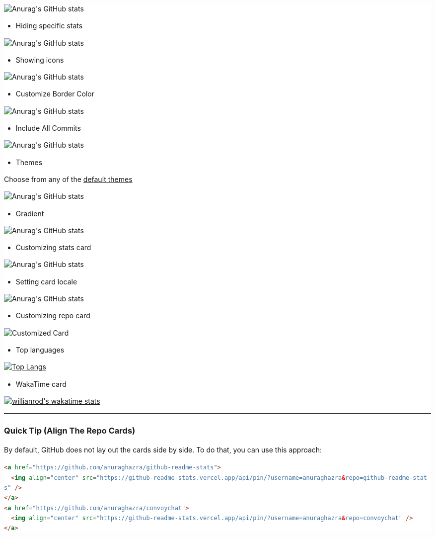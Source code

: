 ![Anurag's GitHub stats](https://github-readme-stats.vercel.app/api?username=anuraghazra)

-   Hiding specific stats

![Anurag's GitHub stats](https://github-readme-stats.vercel.app/api?username=anuraghazra&hide=contribs,issues)

-   Showing icons

![Anurag's GitHub stats](https://github-readme-stats.vercel.app/api?username=anuraghazra&hide=issues&show_icons=true)

-   Customize Border Color

![Anurag's GitHub stats](https://github-readme-stats.vercel.app/api?username=anuraghazra&border_color=2e4058)

-   Include All Commits

![Anurag's GitHub stats](https://github-readme-stats.vercel.app/api?username=anuraghazra&include_all_commits=true)

-   Themes

Choose from any of the [default themes](#themes)

![Anurag's GitHub stats](https://github-readme-stats.vercel.app/api?username=anuraghazra&show_icons=true&theme=radical)

-   Gradient

![Anurag's GitHub stats](https://github-readme-stats.vercel.app/api?username=anuraghazra&bg_color=30,e96443,904e95&title_color=fff&text_color=fff)

-   Customizing stats card

![Anurag's GitHub stats](https://github-readme-stats.vercel.app/api/?username=anuraghazra&show_icons=true&title_color=fff&icon_color=79ff97&text_color=9f9f9f&bg_color=151515)

-   Setting card locale

![Anurag's GitHub stats](https://github-readme-stats.vercel.app/api/?username=anuraghazra&locale=es)

-   Customizing repo card

![Customized Card](https://github-readme-stats.vercel.app/api/pin?username=anuraghazra&repo=github-readme-stats&title_color=fff&icon_color=f9f9f9&text_color=9f9f9f&bg_color=151515)

-   Top languages

[![Top Langs](https://github-readme-stats.vercel.app/api/top-langs/?username=anuraghazra)](https://github.com/anuraghazra/github-readme-stats)

-   WakaTime card

[![willianrod's wakatime stats](https://github-readme-stats.vercel.app/api/wakatime?username=willianrod)](https://github.com/anuraghazra/github-readme-stats)

* * *

### Quick Tip (Align The Repo Cards)

By default, GitHub does not lay out the cards side by side. To do that, you can use this approach:

```html
<a href="https://github.com/anuraghazra/github-readme-stats">
  <img align="center" src="https://github-readme-stats.vercel.app/api/pin/?username=anuraghazra&repo=github-readme-stats" />
</a>
<a href="https://github.com/anuraghazra/convoychat">
  <img align="center" src="https://github-readme-stats.vercel.app/api/pin/?username=anuraghazra&repo=convoychat" />
</a>
```
